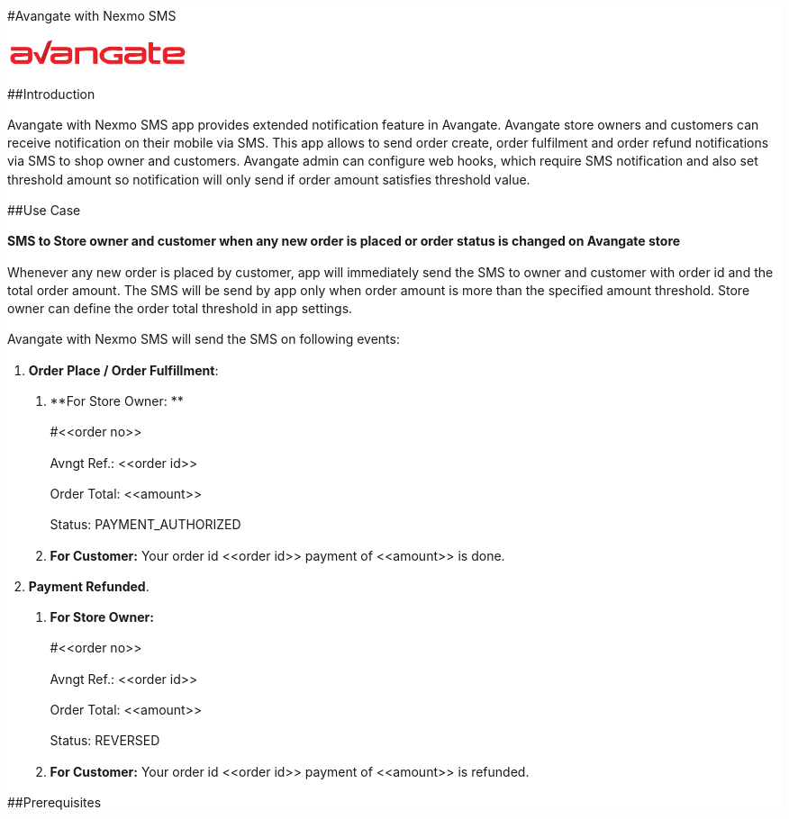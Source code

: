 #Avangate with Nexmo SMS

<img src= "https://raw.githubusercontent.com/AdvaiyaLabs/Avangate-with-Nexmo-SMS/master/Docs/image1.png" width=200>

##Introduction

Avangate with Nexmo SMS app provides extended notification feature in Avangate. Avangate store owners and customers can receive notification on their mobile via SMS. This app allows to send order create, order fulfilment and order refund notifications via SMS to shop owner and customers. Avangate admin can configure web hooks, which require SMS notification and also set threshold amount so notification will only send if order amount satisfies threshold value.

##Use Case

**SMS to Store owner and customer when any new order is placed or order status is changed on Avangate store** 

Whenever any new order is placed by customer, app will immediately send the SMS to owner and customer with order id and the total order amount. The SMS will be send by app only when order amount is more than the specified amount threshold. Store owner can define the order total threshold in app settings. 

Avangate with Nexmo SMS will send the SMS on following events: 

1.  **Order Place / Order Fulfillment**:  

    1.  **For Store Owner: ** 

		\#&lt;&lt;order no&gt;&gt;
		
		Avngt Ref.: &lt;&lt;order id&gt;&gt;
		
		Order Total: &lt;&lt;amount&gt;&gt;
		
		Status: PAYMENT\_AUTHORIZED

	2.  **For Customer:** Your order id &lt;&lt;order id&gt;&gt; payment of &lt;&lt;amount&gt;&gt; is done.


2.  **Payment Refunded**.

    1.  **For Store Owner:** 

		\#&lt;&lt;order no&gt;&gt;
		
		Avngt Ref.: &lt;&lt;order id&gt;&gt;
		
		Order Total: &lt;&lt;amount&gt;&gt;
		
		Status: REVERSED

	2.  **For Customer:** Your order id &lt;&lt;order id&gt;&gt; payment of &lt;&lt;amount&gt;&gt; is refunded.

##Prerequisites 
